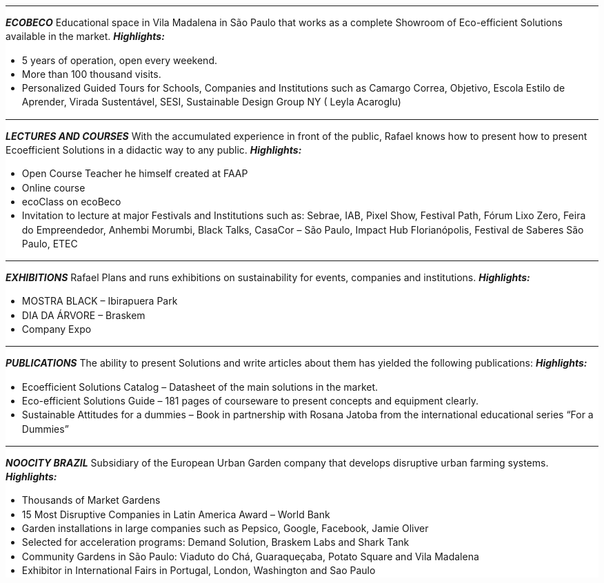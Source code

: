 
* * *
_**ECOBECO**_
Educational space in Vila Madalena in São Paulo that works as a complete Showroom of Eco-efficient Solutions available in the market.
_**Highlights:**_
  * 5 years of operation, open every weekend.
  * More than 100 thousand visits.
  * Personalized Guided Tours for Schools, Companies and Institutions such as Camargo Correa, Objetivo, Escola Estilo de Aprender, Virada Sustentável, SESI, Sustainable Design Group NY ( Leyla Acaroglu)


* * *
_**LECTURES AND COURSES**_
With the accumulated experience in front of the public, Rafael knows how to present how to present Ecoefficient Solutions in a didactic way to any public.
_**Highlights:**_
  * Open Course Teacher he himself created at FAAP
  * Online course
  * ecoClass on ecoBeco
  * Invitation to lecture at major Festivals and Institutions such as: Sebrae, IAB, Pixel Show, Festival Path, Fórum Lixo Zero, Feira do Empreendedor, Anhembi Morumbi, Black Talks, CasaCor – São Paulo, Impact Hub Florianópolis, Festival de Saberes São Paulo, ETEC


* * *
_**EXHIBITIONS**_
Rafael Plans and runs exhibitions on sustainability for events, companies and institutions.
_**Highlights:**_
  * MOSTRA BLACK – Ibirapuera Park 
  * DIA DA ÁRVORE – Braskem
  * Company Expo 


* * *
_**PUBLICATIONS**_
The ability to present Solutions and write articles about them has yielded the following publications:
_**Highlights:**_
  * Ecoefficient Solutions Catalog – Datasheet of the main solutions in the market. 
  * Eco-efficient Solutions Guide – 181 pages of courseware to present concepts and equipment clearly. 
  * Sustainable Attitudes for a dummies – Book in partnership with Rosana Jatoba from the international educational series “For a Dummies”


* * *
_**NOOCITY BRAZIL**_
Subsidiary of the European Urban Garden company that develops disruptive urban farming systems.
_**Highlights:**_
  * Thousands of Market Gardens
  * 15 Most Disruptive Companies in Latin America Award – World Bank
  * Garden installations in large companies such as Pepsico, Google, Facebook, Jamie Oliver 
  * Selected for acceleration programs: Demand Solution, Braskem Labs and Shark Tank 
  * Community Gardens in São Paulo: Viaduto do Chá, Guaraqueçaba, Potato Square and Vila Madalena 
  * Exhibitor in International Fairs in Portugal, London, Washington and Sao Paulo
